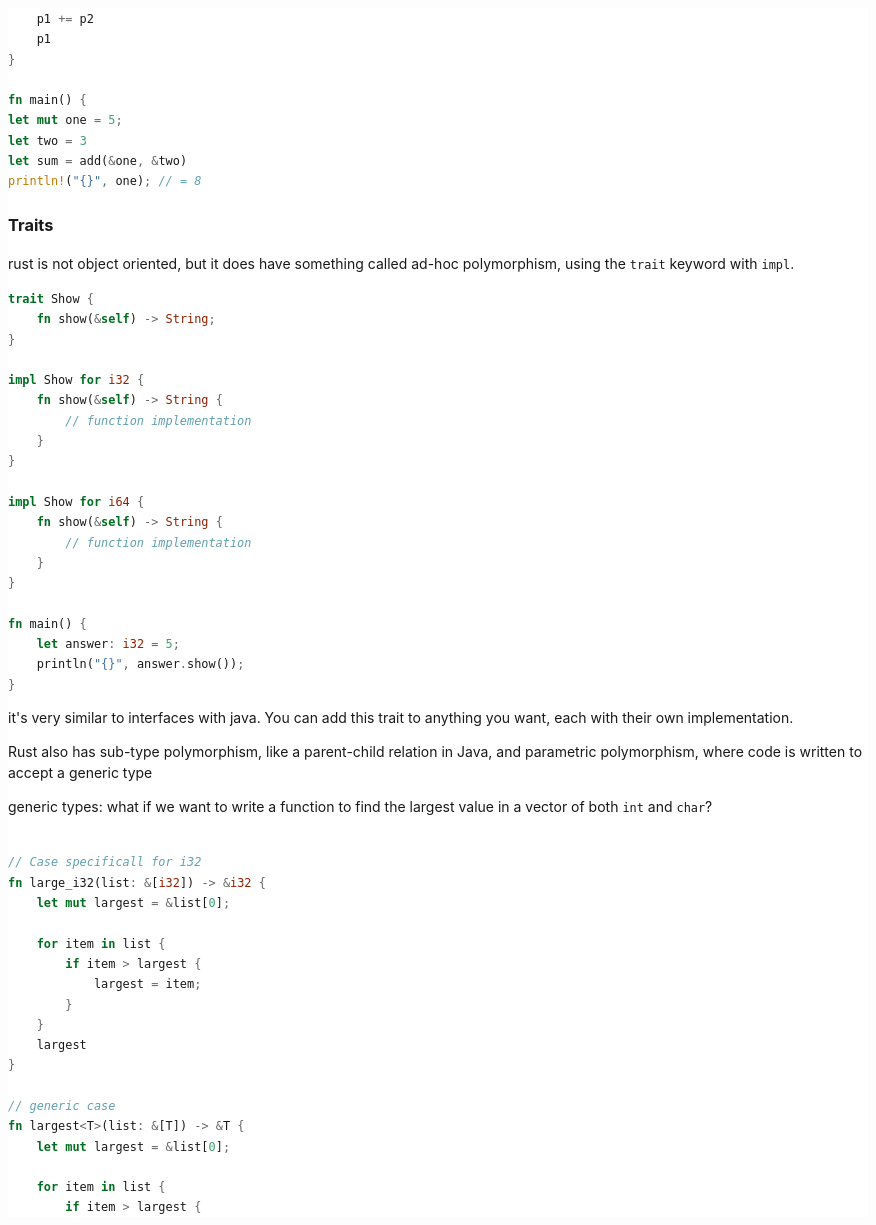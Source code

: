 ```rust
	p1 += p2
	p1
}

fn main() {
let mut one = 5;
let two = 3
let sum = add(&one, &two)
println!("{}", one); // = 8
```

### Traits
rust is not object oriented, but it does have something called ad-hoc polymorphism, using the `trait` keyword with `impl`.
```rust
trait Show {
	fn show(&self) -> String;
}

impl Show for i32 {
	fn show(&self) -> String {
		// function implementation
	}
}

impl Show for i64 {
	fn show(&self) -> String {
		// function implementation
	}
}

fn main() {
	let answer: i32 = 5;
	println("{}", answer.show());
}
```
it's very similar to interfaces with java. You can add this trait to anything you want, each with their own implementation.

Rust also has sub-type polymorphism, like a parent-child relation in Java, and parametric polymorphism, where code is written to accept a generic type

generic types:
what if we want to write a function to find the largest value in a vector of both `int` and `char`?
```rust

// Case specificall for i32
fn large_i32(list: &[i32]) -> &i32 {
	let mut largest = &list[0];
	
	for item in list {
		if item > largest {
			largest = item;
		}
	}
	largest
}

// generic case
fn largest<T>(list: &[T]) -> &T {
	let mut largest = &list[0];
	
	for item in list {
		if item > largest {
```